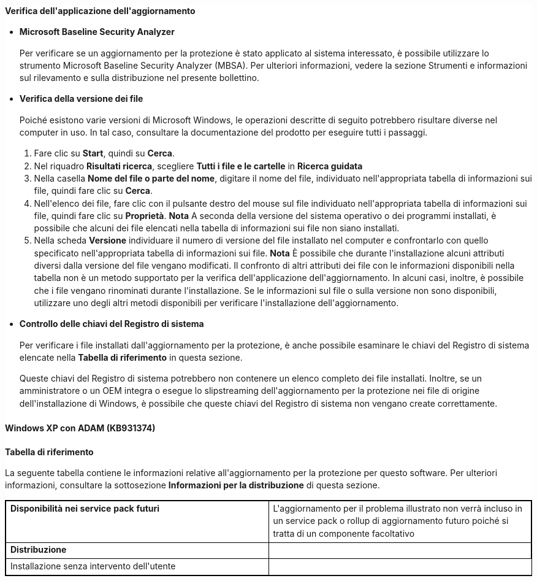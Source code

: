**Verifica dell'applicazione dell'aggiornamento**

-   **Microsoft Baseline Security Analyzer**

    Per verificare se un aggiornamento per la protezione è stato applicato al sistema interessato, è possibile utilizzare lo strumento Microsoft Baseline Security Analyzer (MBSA). Per ulteriori informazioni, vedere la sezione Strumenti e informazioni sul rilevamento e sulla distribuzione nel presente bollettino.

-   **Verifica della versione dei file**

    Poiché esistono varie versioni di Microsoft Windows, le operazioni descritte di seguito potrebbero risultare diverse nel computer in uso. In tal caso, consultare la documentazione del prodotto per eseguire tutti i passaggi.

    1.  Fare clic su **Start**, quindi su **Cerca**.
    2.  Nel riquadro **Risultati ricerca**, scegliere **Tutti i file e le cartelle** in **Ricerca guidata**
    3.  Nella casella **Nome del file o parte del nome**, digitare il nome del file, individuato nell'appropriata tabella di informazioni sui file, quindi fare clic su **Cerca**.
    4.  Nell'elenco dei file, fare clic con il pulsante destro del mouse sul file individuato nell'appropriata tabella di informazioni sui file, quindi fare clic su **Proprietà**.
        **Nota** A seconda della versione del sistema operativo o dei programmi installati, è possibile che alcuni dei file elencati nella tabella di informazioni sui file non siano installati.
    5.  Nella scheda **Versione** individuare il numero di versione del file installato nel computer e confrontarlo con quello specificato nell'appropriata tabella di informazioni sui file.
        **Nota** È possibile che durante l'installazione alcuni attributi diversi dalla versione del file vengano modificati. Il confronto di altri attributi dei file con le informazioni disponibili nella tabella non è un metodo supportato per la verifica dell'applicazione dell'aggiornamento. In alcuni casi, inoltre, è possibile che i file vengano rinominati durante l'installazione. Se le informazioni sul file o sulla versione non sono disponibili, utilizzare uno degli altri metodi disponibili per verificare l'installazione dell'aggiornamento.

-   **Controllo delle chiavi del Registro di sistema**

    Per verificare i file installati dall'aggiornamento per la protezione, è anche possibile esaminare le chiavi del Registro di sistema elencate nella **Tabella di riferimento** in questa sezione.

    Queste chiavi del Registro di sistema potrebbero non contenere un elenco completo dei file installati. Inoltre, se un amministratore o un OEM integra o esegue lo slipstreaming dell'aggiornamento per la protezione nei file di origine dell'installazione di Windows, è possibile che queste chiavi del Registro di sistema non vengano create correttamente.

#### Windows XP con ADAM (KB931374)

**Tabella di riferimento**

La seguente tabella contiene le informazioni relative all'aggiornamento per la protezione per questo software. Per ulteriori informazioni, consultare la sottosezione **Informazioni per la distribuzione** di questa sezione.

 
<table style="border:1px solid black;">
<colgroup>
<col width="50%" />
<col width="50%" />
</colgroup>
<tbody>
<tr class="odd">
<td style="border:1px solid black;"><strong>Disponibilità nei service pack futuri</strong></td>
<td style="border:1px solid black;">L'aggiornamento per il problema illustrato non verrà incluso in un service pack o rollup di aggiornamento futuro poiché si tratta di un componente facoltativo</td>
</tr>
<tr class="even">
<td style="border:1px solid black;"><strong>Distribuzione</strong></td>
<td style="border:1px solid black;"></td>
</tr>
<tr class="odd">
<td style="border:1px solid black;">Installazione senza intervento dell'utente</td>